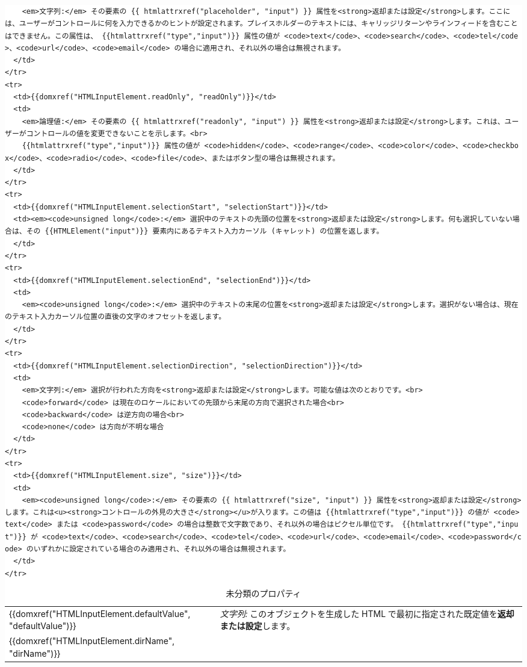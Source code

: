         <em>文字列:</em> その要素の {{ htmlattrxref("placeholder", "input") }} 属性を<strong>返却または設定</strong>します。ここには、ユーザーがコントロールに何を入力できるかのヒントが設定されます。プレイスホルダーのテキストには、キャリッジリターンやラインフィードを含むことはできません。この属性は、 {{htmlattrxref("type","input")}} 属性の値が <code>text</code>、<code>search</code>、<code>tel</code>、<code>url</code>、<code>email</code> の場合に適用され、それ以外の場合は無視されます。
      </td>
    </tr>
    <tr>
      <td>{{domxref("HTMLInputElement.readOnly", "readOnly")}}</td>
      <td>
        <em>論理値:</em> その要素の {{ htmlattrxref("readonly", "input") }} 属性を<strong>返却または設定</strong>します。これは、ユーザーがコントロールの値を変更できないことを示します。<br>
        {{htmlattrxref("type","input")}} 属性の値が <code>hidden</code>、<code>range</code>、<code>color</code>、<code>checkbox</code>、<code>radio</code>、<code>file</code>、またはボタン型の場合は無視されます。
      </td>
    </tr>
    <tr>
      <td>{{domxref("HTMLInputElement.selectionStart", "selectionStart")}}</td>
      <td><em><code>unsigned long</code>:</em> 選択中のテキストの先頭の位置を<strong>返却または設定</strong>します。何も選択していない場合は、その {{HTMLElement("input")}} 要素内にあるテキスト入力カーソル (キャレット) の位置を返します。
      </td>
    </tr>
    <tr>
      <td>{{domxref("HTMLInputElement.selectionEnd", "selectionEnd")}}</td>
      <td>
        <em><code>unsigned long</code>:</em> 選択中のテキストの末尾の位置を<strong>返却または設定</strong>します。選択がない場合は、現在のテキスト入力カーソル位置の直後の文字のオフセットを返します。
      </td>
    </tr>
    <tr>
      <td>{{domxref("HTMLInputElement.selectionDirection", "selectionDirection")}}</td>
      <td>
        <em>文字列:</em> 選択が行われた方向を<strong>返却または設定</strong>します。可能な値は次のとおりです。<br>
        <code>forward</code> は現在のロケールにおいての先頭から末尾の方向で選択された場合<br>
        <code>backward</code> は逆方向の場合<br>
        <code>none</code> は方向が不明な場合
      </td>
    </tr>
    <tr>
      <td>{{domxref("HTMLInputElement.size", "size")}}</td>
      <td>
        <em><code>unsigned long</code>:</em> その要素の {{ htmlattrxref("size", "input") }} 属性を<strong>返却または設定</strong>します。これは<u><strong>コントロールの外見の大きさ</strong></u>が入ります。この値は {{htmlattrxref("type","input")}} の値が <code>text</code> または <code>password</code> の場合は整数で文字数であり、それ以外の場合はピクセル単位です。 {{htmlattrxref("type","input")}} が <code>text</code>、<code>search</code>、<code>tel</code>、<code>url</code>、<code>email</code>、<code>password</code> のいずれかに設定されている場合のみ適用され、それ以外の場合は無視されます。
      </td>
    </tr>
  </tbody>
</table>

<table class="standard-table">
  <caption>
    未分類のプロパティ
  </caption>
  <tbody>
    <tr>
      <td>{{domxref("HTMLInputElement.defaultValue", "defaultValue")}}</td>
      <td>
        <em>文字列:</em> このオブジェクトを生成した HTML で最初に指定された既定値を<strong>返却または設定</strong>します。
      </td>
    </tr>
    <tr>
      <td>{{domxref("HTMLInputElement.dirName", "dirName")}}</td>
      <td>